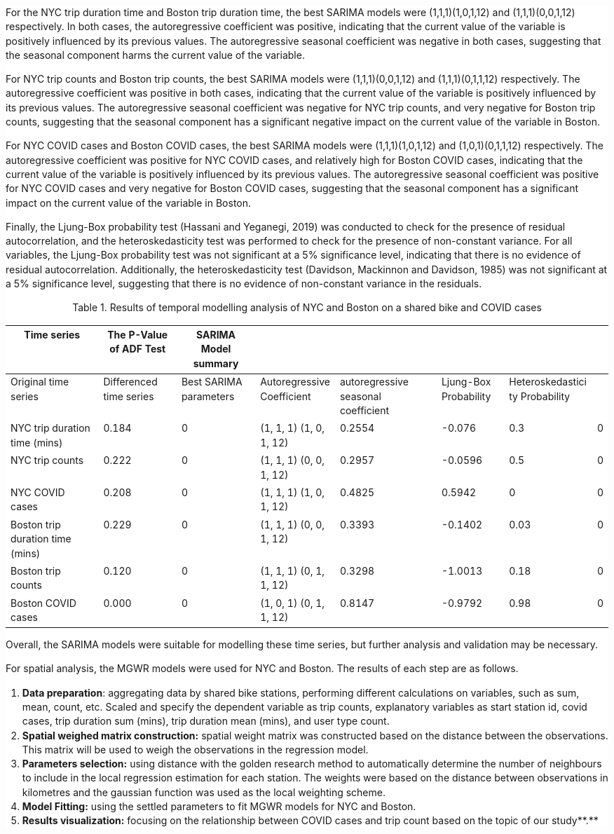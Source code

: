 For the NYC trip duration time and Boston trip duration time, the best SARIMA models were (1,1,1)(1,0,1,12) and (1,1,1)(0,0,1,12) respectively. In both cases, the autoregressive coefficient was positive, indicating that the current value of the variable is positively influenced by its previous values. The autoregressive seasonal coefficient was negative in both cases, suggesting that the seasonal component harms the current value of the variable. 

For NYC trip counts and Boston trip counts, the best SARIMA models were (1,1,1)(0,0,1,12) and (1,1,1)(0,1,1,12) respectively. The autoregressive coefficient was positive in both cases, indicating that the current value of the variable is positively influenced by its previous values. The autoregressive seasonal coefficient was negative for NYC trip counts, and very negative for Boston trip counts, suggesting that the seasonal component has a significant negative impact on the current value of the variable in Boston. 

For NYC COVID cases and Boston COVID cases, the best SARIMA models were (1,1,1)(1,0,1,12) and (1,0,1)(0,1,1,12) respectively. The autoregressive coefficient was positive for NYC COVID cases, and relatively high for Boston COVID cases, indicating that the current value of the variable is positively influenced by its previous values. The autoregressive seasonal coefficient was positive for NYC COVID cases and very negative for Boston COVID cases, suggesting that the seasonal component has a significant impact on the current value of the variable in Boston. 

Finally, the Ljung-Box probability test (Hassani and Yeganegi, 2019) was conducted to check for the presence of residual autocorrelation, and the heteroskedasticity test was performed to check for the presence of non-constant variance. For all variables, the Ljung-Box probability test was not significant at a 5% significance level, indicating that there is no evidence of residual autocorrelation. Additionally, the heteroskedasticity test (Davidson, Mackinnon and Davidson, 1985) was not significant at a 5% significance level, suggesting that there is no evidence of non-constant variance in the residuals.

<center>Table 1. Results of temporal modelling analysis of NYC and Boston on a shared bike and COVID cases</center>

| Time series                      | The P-Value of ADF Test | SARIMA Model summary   |                            |                                     |                       |                                |      |
| -------------------------------- | ----------------------- | ---------------------- | -------------------------- | ----------------------------------- | --------------------- | ------------------------------ | ---- |
| Original time series             | Differenced time series | Best SARIMA parameters | Autoregressive Coefficient | autoregressive seasonal coefficient | Ljung-Box Probability | Heteroskedasticity Probability |      |
| NYC trip duration time (mins)    | 0.184                   | 0                      | (1, 1, 1) (1, 0, 1, 12)    | 0.2554                              | -0.076                | 0.3                            | 0    |
| NYC trip counts                  | 0.222                   | 0                      | (1, 1, 1) (0, 0, 1, 12)    | 0.2957                              | -0.0596               | 0.5                            | 0    |
| NYC COVID cases                  | 0.208                   | 0                      | (1, 1, 1) (1, 0, 1, 12)    | 0.4825                              | 0.5942                | 0                              | 0    |
| Boston trip duration time (mins) | 0.229                   | 0                      | (1, 1, 1) (0, 0, 1, 12)    | 0.3393                              | -0.1402               | 0.03                           | 0    |
| Boston trip counts               | 0.120                   | 0                      | (1, 1, 1) (0, 1, 1, 12)    | 0.3298                              | -1.0013               | 0.18                           | 0    |
| Boston COVID cases               | 0.000                   | 0                      | (1, 0, 1) (0, 1, 1, 12)    | 0.8147                              | -0.9792               | 0.98                           | 0    |

Overall, the SARIMA models were suitable for modelling these time series, but further analysis and validation may be necessary.

For spatial analysis, the MGWR models were used for NYC and Boston. The results of each step are as follows.

1. **Data preparation**: aggregating data by shared bike stations, performing different calculations on variables, such as sum, mean, count, etc. Scaled and specify the dependent variable as trip counts, explanatory variables as start station id, covid cases, trip duration sum (mins), trip duration mean (mins), and user type count.
2. **Spatial weighed matrix construction:** spatial weight matrix was constructed based on the distance between the observations. This matrix will be used to weigh the observations in the regression model.
3. **Parameters selection:** using distance with the golden research method to automatically determine the number of neighbours to include in the local regression estimation for each station. The weights were based on the distance between observations in kilometres and the gaussian function was used as the local weighting scheme.
4. **Model Fitting:** using the settled parameters to fit MGWR models for NYC and Boston.
5. **Results visualization:** focusing on the relationship between COVID cases and trip count based on the topic of our study**.** 
